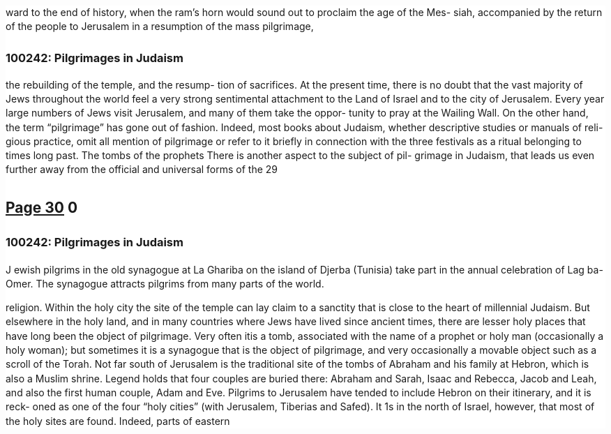 ward to the end of history, when the ram’s horn 
would sound out to proclaim the age of the Mes- 
siah, accompanied by the return of the people to 
Jerusalem in a resumption of the mass pilgrimage, 


### 100242: Pilgrimages in Judaism

the rebuilding of the temple, and the resump- 
tion of sacrifices. 
At the present time, there is no doubt that the 
vast majority of Jews throughout the world feel 
a very strong sentimental attachment to the 
Land of Israel and to the city of Jerusalem. 
Every year large numbers of Jews visit 
Jerusalem, and many of them take the oppor- 
tunity to pray at the Wailing Wall. On the other 
hand, the term “pilgrimage” has gone out of 
fashion. Indeed, most books about Judaism, 
whether descriptive studies or manuals of reli- 
gious practice, omit all mention of pilgrimage or 
refer to it briefly in connection with the three 
festivals as a ritual belonging to times long past. 
The tombs of the prophets 
There is another aspect to the subject of pil- 
grimage in Judaism, that leads us even further 
away from the official and universal forms of the 29

## [Page 30](https://demo.humlab.umu.se/courier/100259engo.pdf#page=30) 0

### 100242: Pilgrimages in Judaism

J ewish pilgrims in the old 
synagogue at La Ghariba on the 
island of Djerba (Tunisia) take 
part in the annual celebration 
of Lag ba-Omer. The synagogue 
attracts pilgrims from many 
parts of the world. 
 
religion. Within the holy city the site of the temple 
can lay claim to a sanctity that is close to the heart 
of millennial Judaism. But elsewhere in the holy 
land, and in many countries where Jews have 
lived since ancient times, there are lesser holy 
places that have long been the object of pilgrimage. 
Very often itis a tomb, associated with the name 
of a prophet or holy man (occasionally a holy 
woman); but sometimes it is a synagogue that is 
the object of pilgrimage, and very occasionally a 
movable object such as a scroll of the Torah. 
Not far south of Jerusalem is the traditional 
site of the tombs of Abraham and his family at 
Hebron, which is also a Muslim shrine. Legend 
holds that four couples are buried there: 
Abraham and Sarah, Isaac and Rebecca, Jacob 
and Leah, and also the first human couple, Adam 
and Eve. Pilgrims to Jerusalem have tended to 
include Hebron on their itinerary, and it is reck- 
oned as one of the four “holy cities” (with 
Jerusalem, Tiberias and Safed). 
It 1s in the north of Israel, however, that most 
of the holy sites are found. Indeed, parts of eastern 
